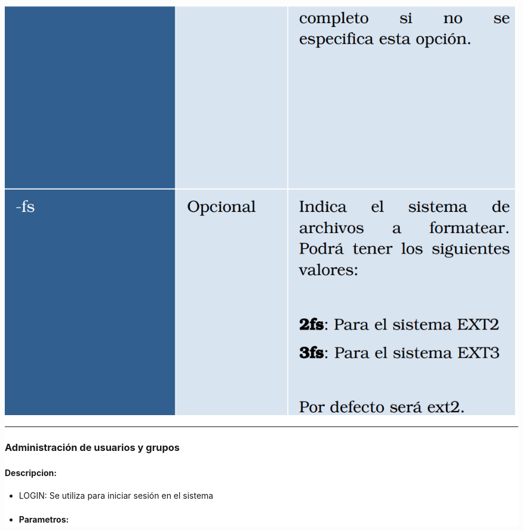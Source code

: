 ![image info](/imagenes/mkfs2.png)

-----
 
 ### Administración de usuarios y grupos
#### Descripcion:
- LOGIN: Se utiliza para iniciar sesión en el sistema
-  #### Parametros:
